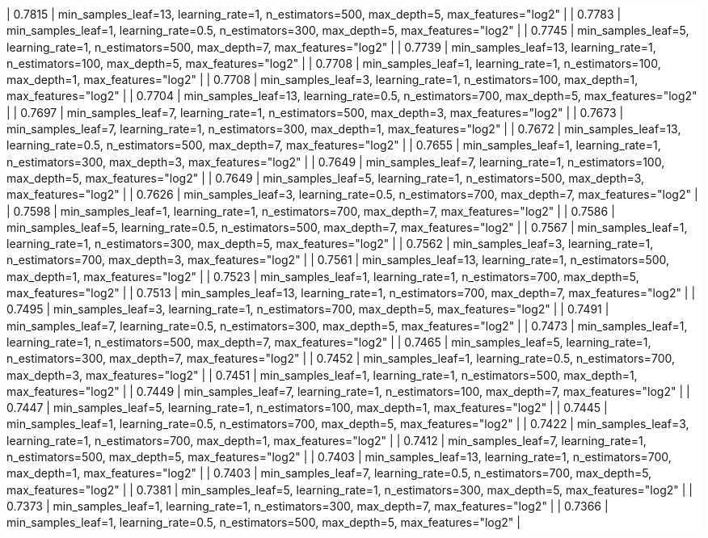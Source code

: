 |                 0.7815 | min_samples_leaf=13, learning_rate=1, n_estimators=500, max_depth=5, max_features="log2"    |
|                 0.7783 | min_samples_leaf=1, learning_rate=0.5, n_estimators=300, max_depth=5, max_features="log2"   |
|                 0.7745 | min_samples_leaf=5, learning_rate=1, n_estimators=500, max_depth=7, max_features="log2"     |
|                 0.7739 | min_samples_leaf=13, learning_rate=1, n_estimators=100, max_depth=5, max_features="log2"    |
|                 0.7708 | min_samples_leaf=1, learning_rate=1, n_estimators=100, max_depth=1, max_features="log2"     |
|                 0.7708 | min_samples_leaf=3, learning_rate=1, n_estimators=100, max_depth=1, max_features="log2"     |
|                 0.7704 | min_samples_leaf=13, learning_rate=0.5, n_estimators=700, max_depth=5, max_features="log2"  |
|                 0.7697 | min_samples_leaf=7, learning_rate=1, n_estimators=500, max_depth=3, max_features="log2"     |
|                 0.7673 | min_samples_leaf=7, learning_rate=1, n_estimators=300, max_depth=1, max_features="log2"     |
|                 0.7672 | min_samples_leaf=13, learning_rate=0.5, n_estimators=500, max_depth=7, max_features="log2"  |
|                 0.7655 | min_samples_leaf=1, learning_rate=1, n_estimators=300, max_depth=3, max_features="log2"     |
|                 0.7649 | min_samples_leaf=7, learning_rate=1, n_estimators=100, max_depth=5, max_features="log2"     |
|                 0.7649 | min_samples_leaf=5, learning_rate=1, n_estimators=500, max_depth=3, max_features="log2"     |
|                 0.7626 | min_samples_leaf=3, learning_rate=0.5, n_estimators=700, max_depth=7, max_features="log2"   |
|                 0.7598 | min_samples_leaf=1, learning_rate=1, n_estimators=700, max_depth=7, max_features="log2"     |
|                 0.7586 | min_samples_leaf=5, learning_rate=0.5, n_estimators=500, max_depth=7, max_features="log2"   |
|                 0.7567 | min_samples_leaf=1, learning_rate=1, n_estimators=300, max_depth=5, max_features="log2"     |
|                 0.7562 | min_samples_leaf=3, learning_rate=1, n_estimators=700, max_depth=3, max_features="log2"     |
|                 0.7561 | min_samples_leaf=13, learning_rate=1, n_estimators=500, max_depth=1, max_features="log2"    |
|                 0.7523 | min_samples_leaf=1, learning_rate=1, n_estimators=700, max_depth=5, max_features="log2"     |
|                 0.7513 | min_samples_leaf=13, learning_rate=1, n_estimators=700, max_depth=7, max_features="log2"    |
|                 0.7495 | min_samples_leaf=3, learning_rate=1, n_estimators=700, max_depth=5, max_features="log2"     |
|                 0.7491 | min_samples_leaf=7, learning_rate=0.5, n_estimators=300, max_depth=5, max_features="log2"   |
|                 0.7473 | min_samples_leaf=1, learning_rate=1, n_estimators=500, max_depth=7, max_features="log2"     |
|                 0.7465 | min_samples_leaf=5, learning_rate=1, n_estimators=300, max_depth=7, max_features="log2"     |
|                 0.7452 | min_samples_leaf=1, learning_rate=0.5, n_estimators=700, max_depth=3, max_features="log2"   |
|                 0.7451 | min_samples_leaf=1, learning_rate=1, n_estimators=500, max_depth=1, max_features="log2"     |
|                 0.7449 | min_samples_leaf=7, learning_rate=1, n_estimators=100, max_depth=7, max_features="log2"     |
|                 0.7447 | min_samples_leaf=5, learning_rate=1, n_estimators=100, max_depth=1, max_features="log2"     |
|                 0.7445 | min_samples_leaf=1, learning_rate=0.5, n_estimators=700, max_depth=5, max_features="log2"   |
|                 0.7422 | min_samples_leaf=3, learning_rate=1, n_estimators=700, max_depth=1, max_features="log2"     |
|                 0.7412 | min_samples_leaf=7, learning_rate=1, n_estimators=500, max_depth=5, max_features="log2"     |
|                 0.7403 | min_samples_leaf=13, learning_rate=1, n_estimators=700, max_depth=1, max_features="log2"    |
|                 0.7403 | min_samples_leaf=7, learning_rate=0.5, n_estimators=700, max_depth=5, max_features="log2"   |
|                 0.7381 | min_samples_leaf=5, learning_rate=1, n_estimators=300, max_depth=5, max_features="log2"     |
|                 0.7373 | min_samples_leaf=1, learning_rate=1, n_estimators=300, max_depth=7, max_features="log2"     |
|                 0.7366 | min_samples_leaf=1, learning_rate=0.5, n_estimators=500, max_depth=5, max_features="log2"   |